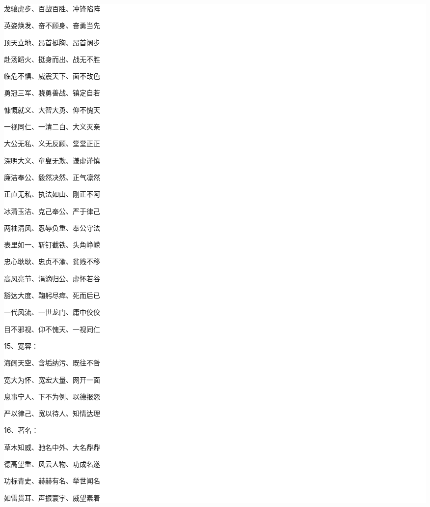 龙骧虎步、百战百胜、冲锋陷阵

英姿焕发、奋不顾身、奋勇当先

顶天立地、昂首挺胸、昂首阔步

赴汤蹈火、挺身而出、战无不胜

临危不惧、威震天下、面不改色

勇冠三军、骁勇善战、镇定自若

慷慨就义、大智大勇、仰不愧天

一视同仁、一清二白、大义灭亲

大公无私、义无反顾、堂堂正正

深明大义、童叟无欺、谦虚谨慎

廉洁奉公、毅然决然、正气凛然

正直无私、执法如山、刚正不阿

冰清玉洁、克己奉公、严于律己

两袖清风、忍辱负重、奉公守法

表里如一、斩钉截铁、头角峥嵘

忠心耿耿、忠贞不渝、贫贱不移

高风亮节、涓滴归公、虚怀若谷

豁达大度、鞠躬尽瘁、死而后已

一代风流、一世龙门、庸中佼佼

目不邪视、仰不愧天、一视同仁


15、宽容：

  

海阔天空、含垢纳污、既往不咎

宽大为怀、宽宏大量、网开一面

息事宁人、下不为例、以德报怨

严以律己、宽以待人、知情达理

  

16、著名：

  

草木知威、驰名中外、大名鼎鼎

德高望重、风云人物、功成名遂

功标青史、赫赫有名、举世闻名

如雷贯耳、声振寰宇、威望素着

  